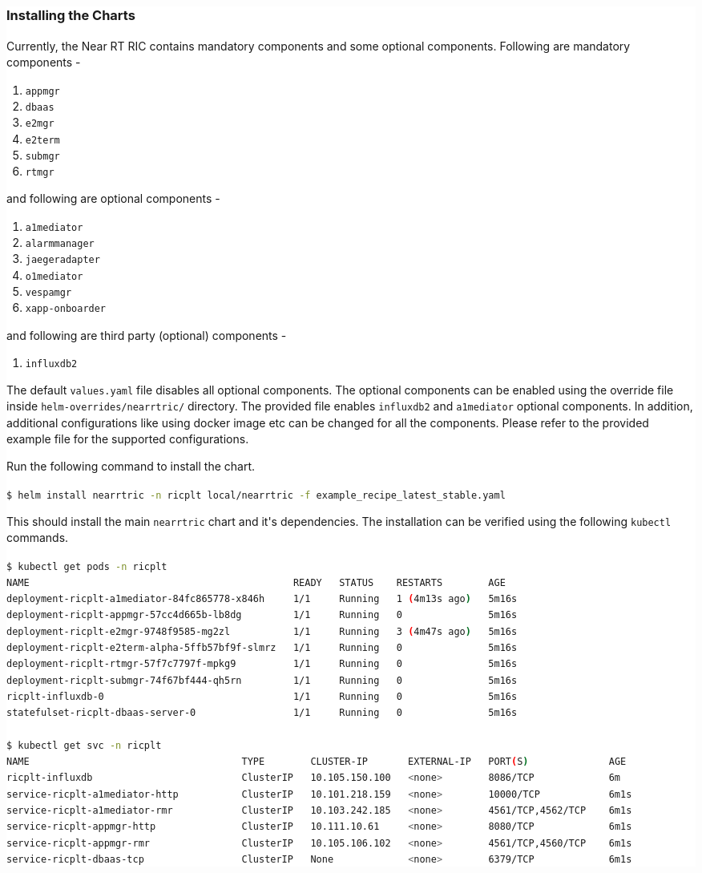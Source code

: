 
### Installing the Charts

Currently, the Near RT RIC contains mandatory components and some optional components. Following are mandatory components -

1. `appmgr`
2. `dbaas`
3. `e2mgr`
4. `e2term`
5. `submgr`
6. `rtmgr`

and following are optional components -

1. `a1mediator`
2. `alarmmanager`
3. `jaegeradapter`
4. `o1mediator`
5. `vespamgr`
6. `xapp-onboarder`

and following are third party (optional) components -

1. `influxdb2`

The default `values.yaml` file disables all optional components. The optional components can be enabled using the override file inside `helm-overrides/nearrtric/` directory. The provided file enables `influxdb2` and `a1mediator` optional components. In addition, additional configurations like using docker image etc can be changed for all the components. Please refer to the provided example file for the supported configurations.

Run the following command to install the chart.

```bash
$ helm install nearrtric -n ricplt local/nearrtric -f example_recipe_latest_stable.yaml
```

This should install the main `nearrtric` chart and it's dependencies. The installation can be verified using the following `kubectl` commands.

```bash
$ kubectl get pods -n ricplt
NAME                                              READY   STATUS    RESTARTS        AGE
deployment-ricplt-a1mediator-84fc865778-x846h     1/1     Running   1 (4m13s ago)   5m16s
deployment-ricplt-appmgr-57cc4d665b-lb8dg         1/1     Running   0               5m16s
deployment-ricplt-e2mgr-9748f9585-mg2zl           1/1     Running   3 (4m47s ago)   5m16s
deployment-ricplt-e2term-alpha-5ffb57bf9f-slmrz   1/1     Running   0               5m16s
deployment-ricplt-rtmgr-57f7c7797f-mpkg9          1/1     Running   0               5m16s
deployment-ricplt-submgr-74f67bf444-qh5rn         1/1     Running   0               5m16s
ricplt-influxdb-0                                 1/1     Running   0               5m16s
statefulset-ricplt-dbaas-server-0                 1/1     Running   0               5m16s

$ kubectl get svc -n ricplt
NAME                                     TYPE        CLUSTER-IP       EXTERNAL-IP   PORT(S)              AGE
ricplt-influxdb                          ClusterIP   10.105.150.100   <none>        8086/TCP             6m
service-ricplt-a1mediator-http           ClusterIP   10.101.218.159   <none>        10000/TCP            6m1s
service-ricplt-a1mediator-rmr            ClusterIP   10.103.242.185   <none>        4561/TCP,4562/TCP    6m1s
service-ricplt-appmgr-http               ClusterIP   10.111.10.61     <none>        8080/TCP             6m1s
service-ricplt-appmgr-rmr                ClusterIP   10.105.106.102   <none>        4561/TCP,4560/TCP    6m1s
service-ricplt-dbaas-tcp                 ClusterIP   None             <none>        6379/TCP             6m1s
```